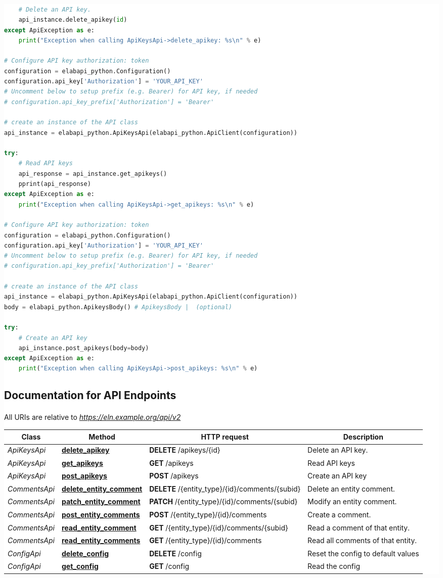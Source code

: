 ```python
    # Delete an API key.
    api_instance.delete_apikey(id)
except ApiException as e:
    print("Exception when calling ApiKeysApi->delete_apikey: %s\n" % e)

# Configure API key authorization: token
configuration = elabapi_python.Configuration()
configuration.api_key['Authorization'] = 'YOUR_API_KEY'
# Uncomment below to setup prefix (e.g. Bearer) for API key, if needed
# configuration.api_key_prefix['Authorization'] = 'Bearer'

# create an instance of the API class
api_instance = elabapi_python.ApiKeysApi(elabapi_python.ApiClient(configuration))

try:
    # Read API keys
    api_response = api_instance.get_apikeys()
    pprint(api_response)
except ApiException as e:
    print("Exception when calling ApiKeysApi->get_apikeys: %s\n" % e)

# Configure API key authorization: token
configuration = elabapi_python.Configuration()
configuration.api_key['Authorization'] = 'YOUR_API_KEY'
# Uncomment below to setup prefix (e.g. Bearer) for API key, if needed
# configuration.api_key_prefix['Authorization'] = 'Bearer'

# create an instance of the API class
api_instance = elabapi_python.ApiKeysApi(elabapi_python.ApiClient(configuration))
body = elabapi_python.ApikeysBody() # ApikeysBody |  (optional)

try:
    # Create an API key
    api_instance.post_apikeys(body=body)
except ApiException as e:
    print("Exception when calling ApiKeysApi->post_apikeys: %s\n" % e)
```

## Documentation for API Endpoints

All URIs are relative to *https://eln.example.org/api/v2*

Class | Method | HTTP request | Description
------------ | ------------- | ------------- | -------------
*ApiKeysApi* | [**delete_apikey**](docs/ApiKeysApi.md#delete_apikey) | **DELETE** /apikeys/{id} | Delete an API key.
*ApiKeysApi* | [**get_apikeys**](docs/ApiKeysApi.md#get_apikeys) | **GET** /apikeys | Read API keys
*ApiKeysApi* | [**post_apikeys**](docs/ApiKeysApi.md#post_apikeys) | **POST** /apikeys | Create an API key
*CommentsApi* | [**delete_entity_comment**](docs/CommentsApi.md#delete_entity_comment) | **DELETE** /{entity_type}/{id}/comments/{subid} | Delete an entity comment.
*CommentsApi* | [**patch_entity_comment**](docs/CommentsApi.md#patch_entity_comment) | **PATCH** /{entity_type}/{id}/comments/{subid} | Modify an entity comment.
*CommentsApi* | [**post_entity_comments**](docs/CommentsApi.md#post_entity_comments) | **POST** /{entity_type}/{id}/comments | Create a comment.
*CommentsApi* | [**read_entity_comment**](docs/CommentsApi.md#read_entity_comment) | **GET** /{entity_type}/{id}/comments/{subid} | Read a comment of that entity.
*CommentsApi* | [**read_entity_comments**](docs/CommentsApi.md#read_entity_comments) | **GET** /{entity_type}/{id}/comments | Read all comments of that entity.
*ConfigApi* | [**delete_config**](docs/ConfigApi.md#delete_config) | **DELETE** /config | Reset the config to default values
*ConfigApi* | [**get_config**](docs/ConfigApi.md#get_config) | **GET** /config | Read the config